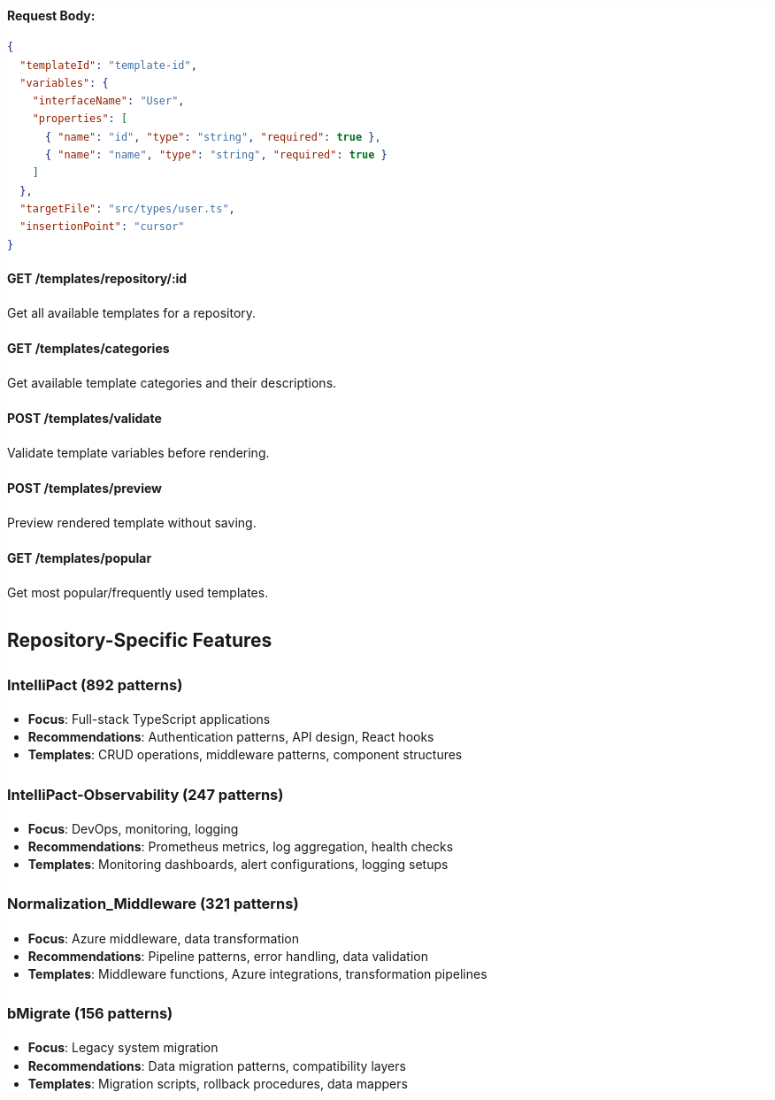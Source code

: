 **Request Body:**
```json
{
  "templateId": "template-id",
  "variables": {
    "interfaceName": "User",
    "properties": [
      { "name": "id", "type": "string", "required": true },
      { "name": "name", "type": "string", "required": true }
    ]
  },
  "targetFile": "src/types/user.ts",
  "insertionPoint": "cursor"
}
```

#### GET /templates/repository/:id
Get all available templates for a repository.

#### GET /templates/categories
Get available template categories and their descriptions.

#### POST /templates/validate
Validate template variables before rendering.

#### POST /templates/preview
Preview rendered template without saving.

#### GET /templates/popular
Get most popular/frequently used templates.

## Repository-Specific Features

### IntelliPact (892 patterns)
- **Focus**: Full-stack TypeScript applications
- **Recommendations**: Authentication patterns, API design, React hooks
- **Templates**: CRUD operations, middleware patterns, component structures

### IntelliPact-Observability (247 patterns)
- **Focus**: DevOps, monitoring, logging
- **Recommendations**: Prometheus metrics, log aggregation, health checks
- **Templates**: Monitoring dashboards, alert configurations, logging setups

### Normalization_Middleware (321 patterns)
- **Focus**: Azure middleware, data transformation
- **Recommendations**: Pipeline patterns, error handling, data validation
- **Templates**: Middleware functions, Azure integrations, transformation pipelines

### bMigrate (156 patterns)
- **Focus**: Legacy system migration
- **Recommendations**: Data migration patterns, compatibility layers
- **Templates**: Migration scripts, rollback procedures, data mappers
